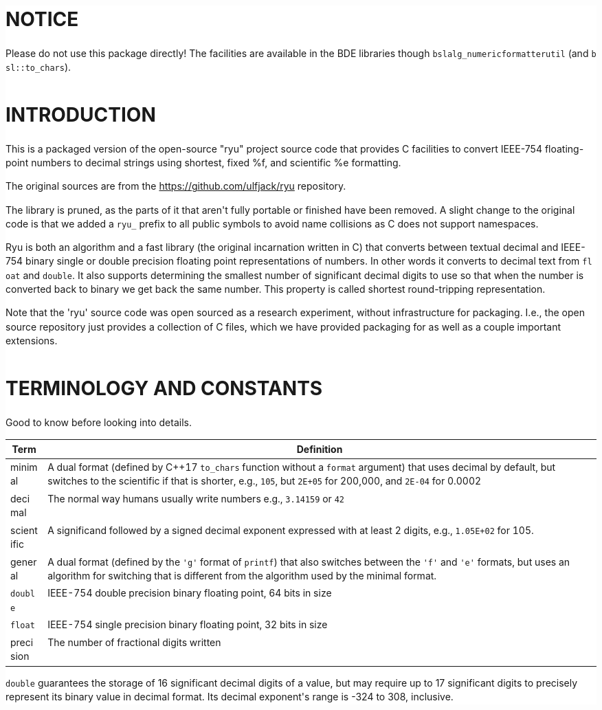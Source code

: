 # NOTICE

Please do not use this package directly!  The facilities are available in the
BDE libraries though `bslalg_numericformatterutil` (and `bsl::to_chars`).

# INTRODUCTION

This is a packaged version of the open-source "ryu" project source code that
provides C facilities to convert IEEE-754 floating-point numbers to decimal
strings using shortest, fixed %f, and scientific %e formatting.

The original sources are from the https://github.com/ulfjack/ryu repository.

The library is pruned, as the parts of it that aren't fully portable or
finished have been removed.  A slight change to the original code is that we
added a `ryu_` prefix to all public symbols to avoid name collisions as C does
not support namespaces.

Ryu is both an algorithm and a fast library (the original incarnation written
in C) that converts between textual decimal and IEEE-754 binary single or
double precision floating point representations of numbers.  In other words it
converts to decimal text from `float` and `double`.  It also supports
determining the smallest number of significant decimal digits to use so that
when the number is converted back to binary we get back the same number.  This
property is called shortest round-tripping representation.

Note that the 'ryu' source code was open sourced as a research experiment,
without infrastructure for packaging.  I.e., the open source repository just
provides a collection of C files, which we have provided packaging for as well
as a couple important extensions.

# TERMINOLOGY AND CONSTANTS

Good to know before looking into details.

| Term       | Definition |
| ---------- | ---------- |
| minimal    | A dual format (defined by C++17 `to_chars` function without a `format` argument) that uses decimal by default, but switches to the scientific if that is shorter, e.g., `105`, but `2E+05` for 200,000, and `2E-04` for 0.0002 |
| decimal    | The normal way humans usually write numbers e.g., `3.14159` or `42` |
| scientific | A significand followed by a signed decimal exponent expressed with at least 2 digits, e.g., `1.05E+02` for 105. |
| general    | A dual format (defined by the `'g'` format of `printf`) that also switches between the `'f'` and `'e'` formats, but uses an algorithm for switching that is different from the algorithm used by the minimal format. |
| `double`  | IEEE-754 double precision binary floating point, 64 bits in size |
| `float`   | IEEE-754 single precision binary floating point, 32 bits in size |
| precision | The number of fractional digits written |

`double` guarantees the storage of 16 significant decimal digits of a value,
but may require up to 17 significant digits to precisely represent its binary
value in decimal format.  Its decimal exponent's range is -324 to 308,
inclusive.
